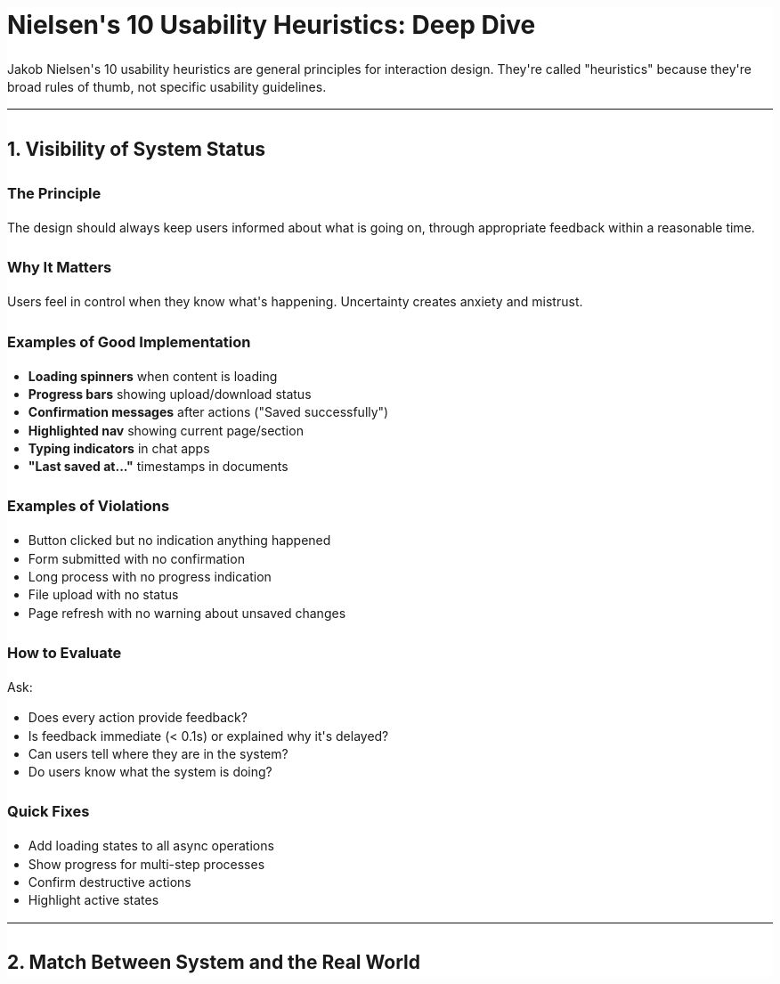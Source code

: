 # Nielsen's 10 Usability Heuristics: Deep Dive

Jakob Nielsen's 10 usability heuristics are general principles for interaction design. They're called "heuristics" because they're broad rules of thumb, not specific usability guidelines.

---

## 1. Visibility of System Status

### The Principle
The design should always keep users informed about what is going on, through appropriate feedback within a reasonable time.

### Why It Matters
Users feel in control when they know what's happening. Uncertainty creates anxiety and mistrust.

### Examples of Good Implementation
- **Loading spinners** when content is loading
- **Progress bars** showing upload/download status
- **Confirmation messages** after actions ("Saved successfully")
- **Highlighted nav** showing current page/section
- **Typing indicators** in chat apps
- **"Last saved at..."** timestamps in documents

### Examples of Violations
- Button clicked but no indication anything happened
- Form submitted with no confirmation
- Long process with no progress indication
- File upload with no status
- Page refresh with no warning about unsaved changes

### How to Evaluate
Ask:
- Does every action provide feedback?
- Is feedback immediate (< 0.1s) or explained why it's delayed?
- Can users tell where they are in the system?
- Do users know what the system is doing?

### Quick Fixes
- Add loading states to all async operations
- Show progress for multi-step processes
- Confirm destructive actions
- Highlight active states

---

## 2. Match Between System and the Real World
